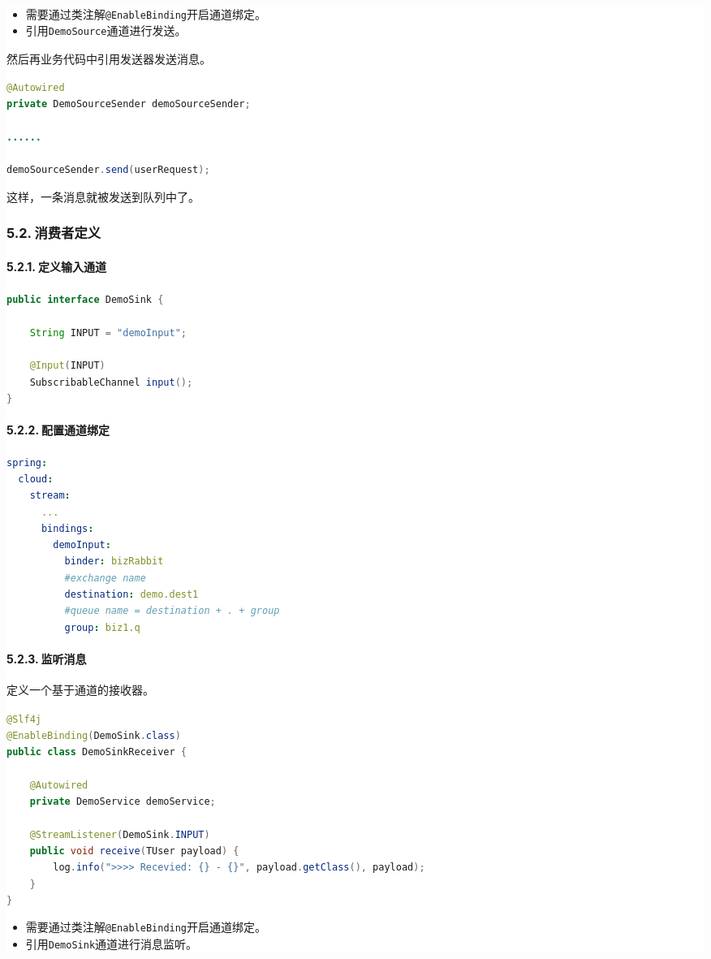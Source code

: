 - 需要通过类注解`@EnableBinding`开启通道绑定。
- 引用`DemoSource`通道进行发送。



然后再业务代码中引用发送器发送消息。
```java
@Autowired
private DemoSourceSender demoSourceSender;

......

demoSourceSender.send(userRequest);
```
这样，一条消息就被发送到队列中了。
### 
### 5.2. 消费者定义
#### 5.2.1. 定义输入通道
```java
public interface DemoSink {

    String INPUT = "demoInput";

    @Input(INPUT)
    SubscribableChannel input();
}
```
#### 
#### 5.2.2. 配置通道绑定
```yaml
spring:
  cloud:
    stream:
      ...
      bindings:
        demoInput:
          binder: bizRabbit
          #exchange name
          destination: demo.dest1
          #queue name = destination + . + group
          group: biz1.q
```


#### 5.2.3. 监听消息

定义一个基于通道的接收器。
```java
@Slf4j
@EnableBinding(DemoSink.class)
public class DemoSinkReceiver {

    @Autowired
    private DemoService demoService;

    @StreamListener(DemoSink.INPUT)
    public void receive(TUser payload) {
        log.info(">>>> Recevied: {} - {}", payload.getClass(), payload);
    }
}
```

- 需要通过类注解`@EnableBinding`开启通道绑定。
- 引用`DemoSink`通道进行消息监听。
